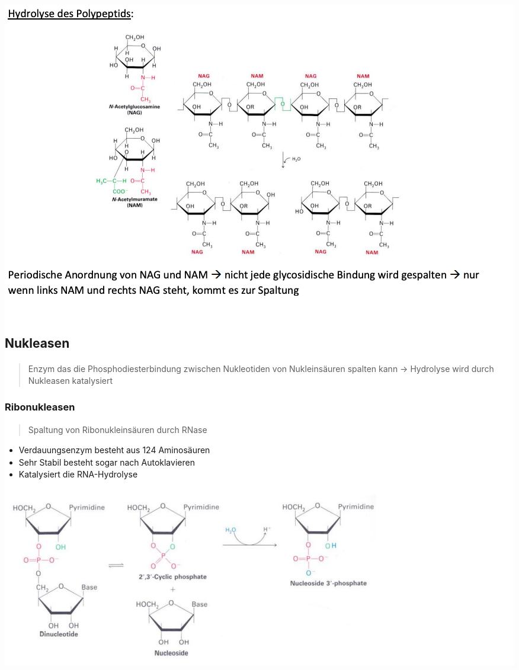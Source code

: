 ![c8b9104d3e3f209494ae4cf3ecb5c087.png](./c8b9104d3e3f209494ae4cf3ecb5c087.png)


## Nukleasen

> Enzym das die Phosphodiesterbindung zwischen Nukleotiden von Nukleinsäuren spalten kann → Hydrolyse wird durch Nukleasen katalysiert

### Ribonukleasen

> Spaltung von Ribonukleinsäuren durch RNase

+ Verdauungsenzym besteht aus 124 Aminosäuren
+ Sehr Stabil besteht sogar nach Autoklavieren
+ Katalysiert die RNA-Hydrolyse

![43df539b450c2d5394e5d7d1d11b8235.png](./43df539b450c2d5394e5d7d1d11b8235.png)
